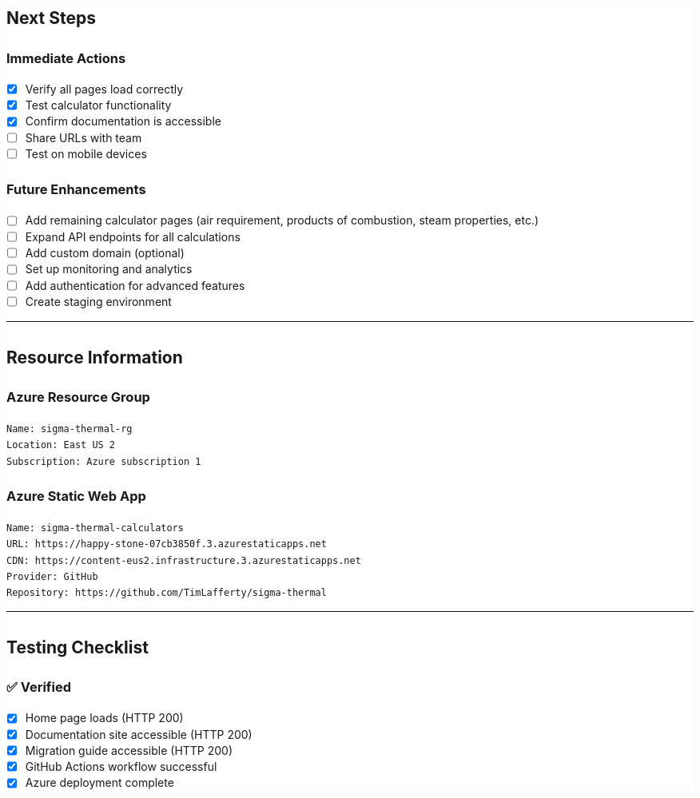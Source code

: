 
## Next Steps

### Immediate Actions
- [x] Verify all pages load correctly
- [x] Test calculator functionality
- [x] Confirm documentation is accessible
- [ ] Share URLs with team
- [ ] Test on mobile devices

### Future Enhancements
- [ ] Add remaining calculator pages (air requirement, products of combustion, steam properties, etc.)
- [ ] Expand API endpoints for all calculations
- [ ] Add custom domain (optional)
- [ ] Set up monitoring and analytics
- [ ] Add authentication for advanced features
- [ ] Create staging environment

---

## Resource Information

### Azure Resource Group
```
Name: sigma-thermal-rg
Location: East US 2
Subscription: Azure subscription 1
```

### Azure Static Web App
```
Name: sigma-thermal-calculators
URL: https://happy-stone-07cb3850f.3.azurestaticapps.net
CDN: https://content-eus2.infrastructure.3.azurestaticapps.net
Provider: GitHub
Repository: https://github.com/TimLafferty/sigma-thermal
```

---

## Testing Checklist

### ✅ Verified
- [x] Home page loads (HTTP 200)
- [x] Documentation site accessible (HTTP 200)
- [x] Migration guide accessible (HTTP 200)
- [x] GitHub Actions workflow successful
- [x] Azure deployment complete
